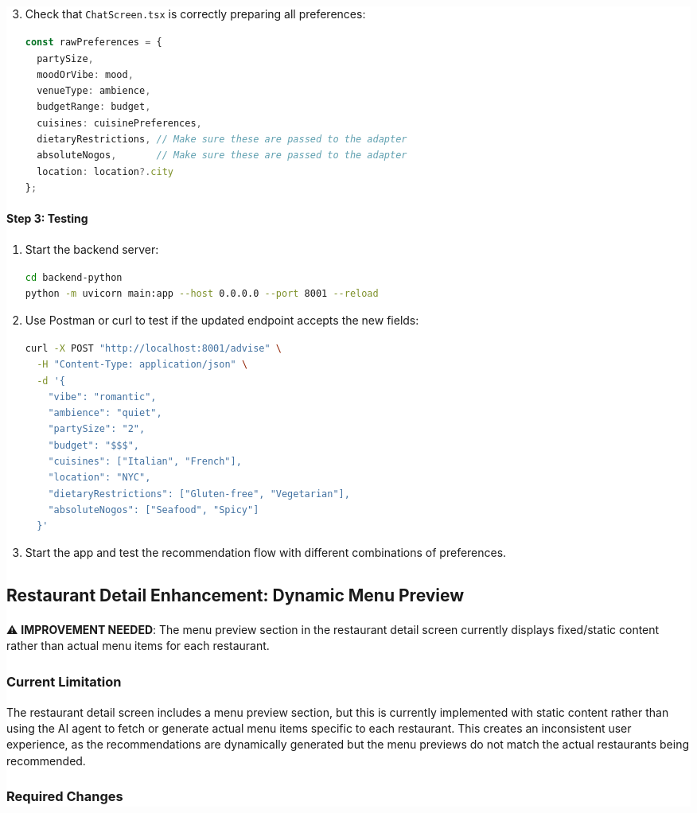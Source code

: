 3. Check that `ChatScreen.tsx` is correctly preparing all preferences:
   ```typescript
   const rawPreferences = {
     partySize,
     moodOrVibe: mood,
     venueType: ambience,
     budgetRange: budget,
     cuisines: cuisinePreferences,
     dietaryRestrictions, // Make sure these are passed to the adapter
     absoluteNogos,       // Make sure these are passed to the adapter
     location: location?.city
   };
   ```

#### Step 3: Testing

1. Start the backend server:
   ```bash
   cd backend-python
   python -m uvicorn main:app --host 0.0.0.0 --port 8001 --reload
   ```

2. Use Postman or curl to test if the updated endpoint accepts the new fields:
   ```bash
   curl -X POST "http://localhost:8001/advise" \
     -H "Content-Type: application/json" \
     -d '{
       "vibe": "romantic",
       "ambience": "quiet",
       "partySize": "2",
       "budget": "$$$",
       "cuisines": ["Italian", "French"],
       "location": "NYC",
       "dietaryRestrictions": ["Gluten-free", "Vegetarian"],
       "absoluteNogos": ["Seafood", "Spicy"]
     }'
   ```

3. Start the app and test the recommendation flow with different combinations of preferences.

## Restaurant Detail Enhancement: Dynamic Menu Preview

⚠️ **IMPROVEMENT NEEDED**: The menu preview section in the restaurant detail screen currently displays fixed/static content rather than actual menu items for each restaurant.

### Current Limitation

The restaurant detail screen includes a menu preview section, but this is currently implemented with static content rather than using the AI agent to fetch or generate actual menu items specific to each restaurant. This creates an inconsistent user experience, as the recommendations are dynamically generated but the menu previews do not match the actual restaurants being recommended.

### Required Changes
